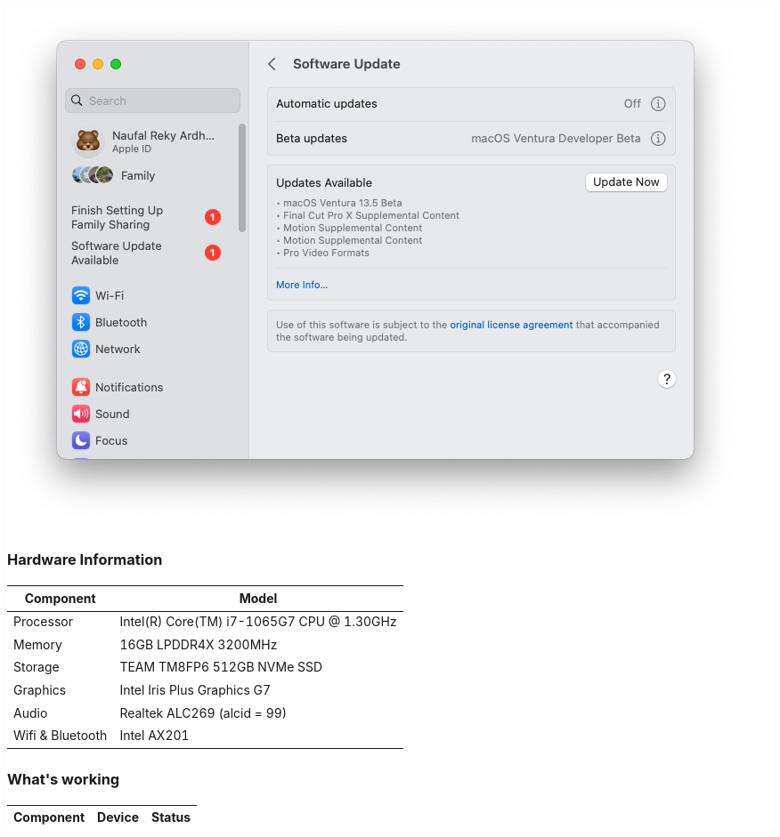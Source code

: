 <img alt="beta-tester.png" src="assets/beta-tester.png"/>

<h3>Hardware Information</h3>

| Component        | Model                                      |
|------------------|--------------------------------------------|
| Processor        | Intel(R) Core(TM) i7-1065G7 CPU @ 1.30GHz  |
| Memory           | 16GB LPDDR4X 3200MHz                       |
| Storage          | TEAM TM8FP6 512GB NVMe SSD                 |
| Graphics         | Intel Iris Plus Graphics G7                |
| Audio            | Realtek ALC269 (alcid = 99)                |
| Wifi & Bluetooth | Intel AX201                                |

<h3>What's working</h3>
<table>
  <thead>
    <tr>
      <th>Component</th>
      <th>Device</th>
      <th colspan=2>Status</th>
    </tr>
  </thead>
  <tbody>
  